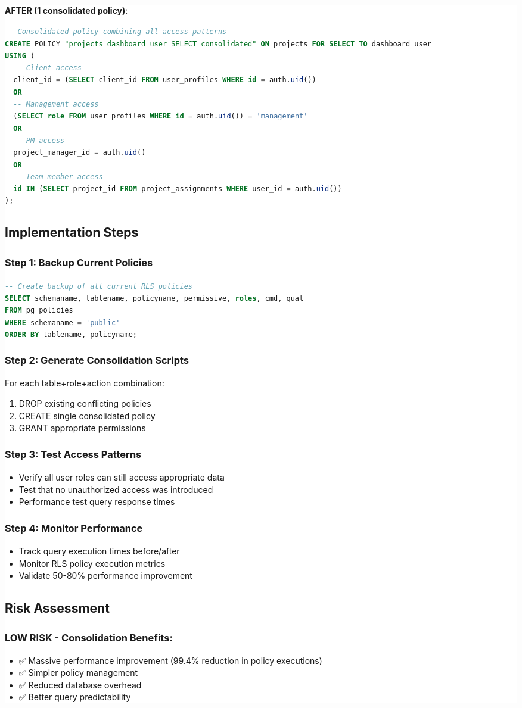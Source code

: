 **AFTER (1 consolidated policy)**:
```sql
-- Consolidated policy combining all access patterns
CREATE POLICY "projects_dashboard_user_SELECT_consolidated" ON projects FOR SELECT TO dashboard_user
USING (
  -- Client access
  client_id = (SELECT client_id FROM user_profiles WHERE id = auth.uid())
  OR
  -- Management access
  (SELECT role FROM user_profiles WHERE id = auth.uid()) = 'management'
  OR  
  -- PM access
  project_manager_id = auth.uid()
  OR
  -- Team member access
  id IN (SELECT project_id FROM project_assignments WHERE user_id = auth.uid())
);
```

## Implementation Steps

### Step 1: Backup Current Policies
```sql
-- Create backup of all current RLS policies
SELECT schemaname, tablename, policyname, permissive, roles, cmd, qual 
FROM pg_policies 
WHERE schemaname = 'public'
ORDER BY tablename, policyname;
```

### Step 2: Generate Consolidation Scripts
For each table+role+action combination:
1. DROP existing conflicting policies
2. CREATE single consolidated policy
3. GRANT appropriate permissions

### Step 3: Test Access Patterns
- Verify all user roles can still access appropriate data
- Test that no unauthorized access was introduced
- Performance test query response times

### Step 4: Monitor Performance
- Track query execution times before/after
- Monitor RLS policy execution metrics
- Validate 50-80% performance improvement

## Risk Assessment

### LOW RISK - Consolidation Benefits:
- ✅ Massive performance improvement (99.4% reduction in policy executions)
- ✅ Simpler policy management
- ✅ Reduced database overhead
- ✅ Better query predictability
